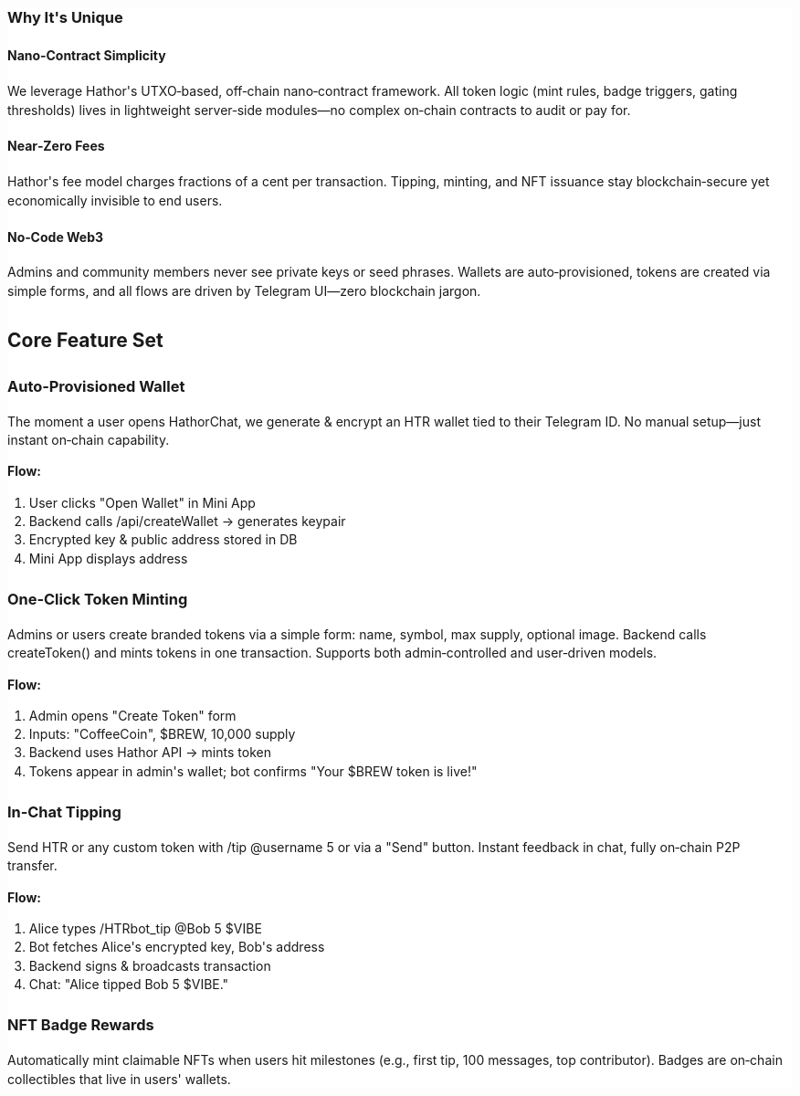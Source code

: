 ### Why It's Unique

#### Nano‑Contract Simplicity
We leverage Hathor's UTXO‑based, off‑chain nano‑contract framework. All token logic (mint rules, badge triggers, gating thresholds) lives in lightweight server‑side modules—no complex on‑chain contracts to audit or pay for.

#### Near‑Zero Fees
Hathor's fee model charges fractions of a cent per transaction. Tipping, minting, and NFT issuance stay blockchain‑secure yet economically invisible to end users.

#### No‑Code Web3
Admins and community members never see private keys or seed phrases. Wallets are auto‑provisioned, tokens are created via simple forms, and all flows are driven by Telegram UI—zero blockchain jargon.

## Core Feature Set

### Auto‑Provisioned Wallet
The moment a user opens HathorChat, we generate & encrypt an HTR wallet tied to their Telegram ID. No manual setup—just instant on‑chain capability.

**Flow:**
1. User clicks "Open Wallet" in Mini App
2. Backend calls /api/createWallet → generates keypair
3. Encrypted key & public address stored in DB
4. Mini App displays address

### One‑Click Token Minting
Admins or users create branded tokens via a simple form: name, symbol, max supply, optional image. Backend calls createToken() and mints tokens in one transaction. Supports both admin‑controlled and user‑driven models.

**Flow:**
1. Admin opens "Create Token" form
2. Inputs: "CoffeeCoin", $BREW, 10,000 supply
3. Backend uses Hathor API → mints token
4. Tokens appear in admin's wallet; bot confirms "Your $BREW token is live!"

### In‑Chat Tipping
Send HTR or any custom token with /tip @username 5 or via a "Send" button. Instant feedback in chat, fully on‑chain P2P transfer.

**Flow:**
1. Alice types /HTRbot_tip @Bob 5 $VIBE
2. Bot fetches Alice's encrypted key, Bob's address
3. Backend signs & broadcasts transaction
4. Chat: "Alice tipped Bob 5 $VIBE."

### NFT Badge Rewards
Automatically mint claimable NFTs when users hit milestones (e.g., first tip, 100 messages, top contributor). Badges are on‑chain collectibles that live in users' wallets.
